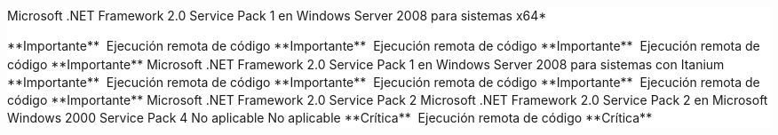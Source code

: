 Microsoft .NET Framework 2.0 Service Pack 1 en Windows Server 2008 para sistemas x64\*
</td>
<td style="border:1px solid black;">
**Importante**   
Ejecución remota de código
</td>
<td style="border:1px solid black;">
**Importante**   
Ejecución remota de código
</td>
<td style="border:1px solid black;">
**Importante**   
Ejecución remota de código
</td>
<td style="border:1px solid black;">
**Importante**
</td>
</tr>
<tr>
<td style="border:1px solid black;">
Microsoft .NET Framework 2.0 Service Pack 1 en Windows Server 2008 para sistemas con Itanium
</td>
<td style="border:1px solid black;">
**Importante**   
Ejecución remota de código
</td>
<td style="border:1px solid black;">
**Importante**   
Ejecución remota de código
</td>
<td style="border:1px solid black;">
**Importante**   
Ejecución remota de código
</td>
<td style="border:1px solid black;">
**Importante**
</td>
</tr>
<tr>
<th colspan="5">
Microsoft .NET Framework 2.0 Service Pack 2
</th>
</tr>
<tr class="alternateRow">
<td style="border:1px solid black;">
Microsoft .NET Framework 2.0 Service Pack 2 en Microsoft Windows 2000 Service Pack 4
</td>
<td style="border:1px solid black;">
No aplicable
</td>
<td style="border:1px solid black;">
No aplicable
</td>
<td style="border:1px solid black;">
**Crítica**   
Ejecución remota de código
</td>
<td style="border:1px solid black;">
**Crítica**
</td>
</tr>
<tr>
<td style="border:1px solid black;">